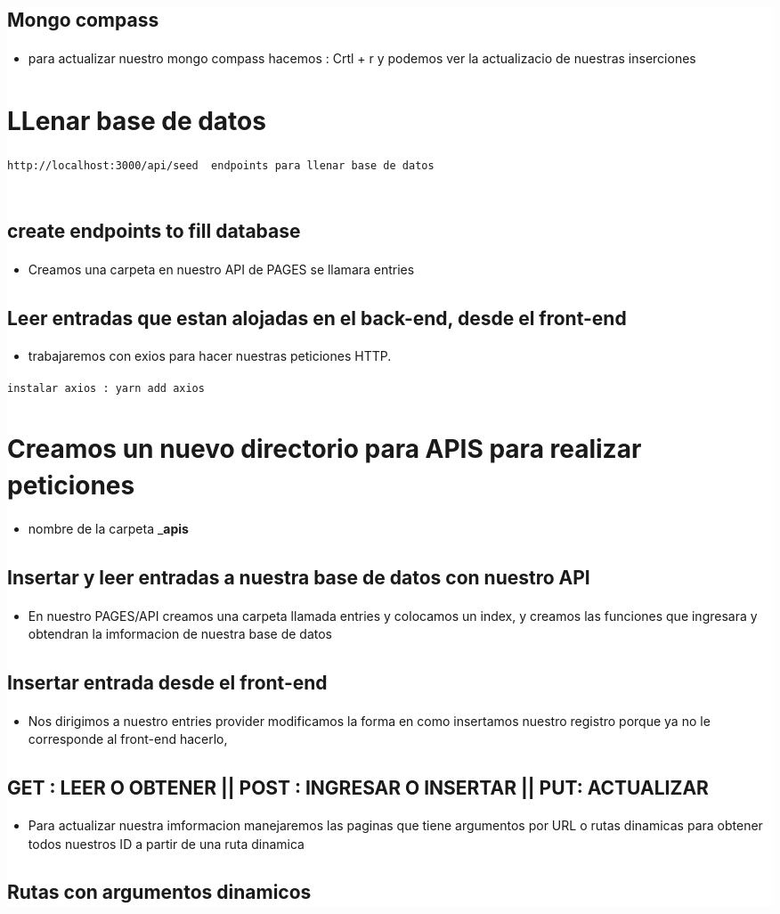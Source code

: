 ## Mongo compass
* para actualizar nuestro mongo compass hacemos : Crtl + r y podemos ver la actualizacio de nuestras inserciones


# LLenar base de datos
```
http://localhost:3000/api/seed  endpoints para llenar base de datos


```

## create endpoints to fill database

* Creamos una carpeta en nuestro API de PAGES se llamara entries


## Leer entradas que estan alojadas en el back-end, desde el front-end
* trabajaremos con exios para hacer nuestras peticiones HTTP.
```
instalar axios : yarn add axios
``` 


# Creamos un nuevo directorio para APIS para realizar peticiones 
* nombre de la carpeta  ___apis__


## Insertar y leer entradas a nuestra base de datos con nuestro API
* En nuestro PAGES/API creamos una carpeta llamada entries y colocamos un index, y creamos las funciones que ingresara y obtendran la imformacion de nuestra base de datos


## Insertar entrada desde el front-end
* Nos dirigimos a nuestro entries provider modificamos la forma en como insertamos nuestro registro porque ya no le corresponde al front-end hacerlo, 


## GET : LEER O OBTENER || POST : INGRESAR O INSERTAR || PUT: ACTUALIZAR
 * Para actualizar nuestra imformacion manejaremos las paginas que tiene argumentos por URL o rutas dinamicas para obtener todos nuestros ID a partir de una ruta dinamica 

 ## Rutas con argumentos dinamicos
 